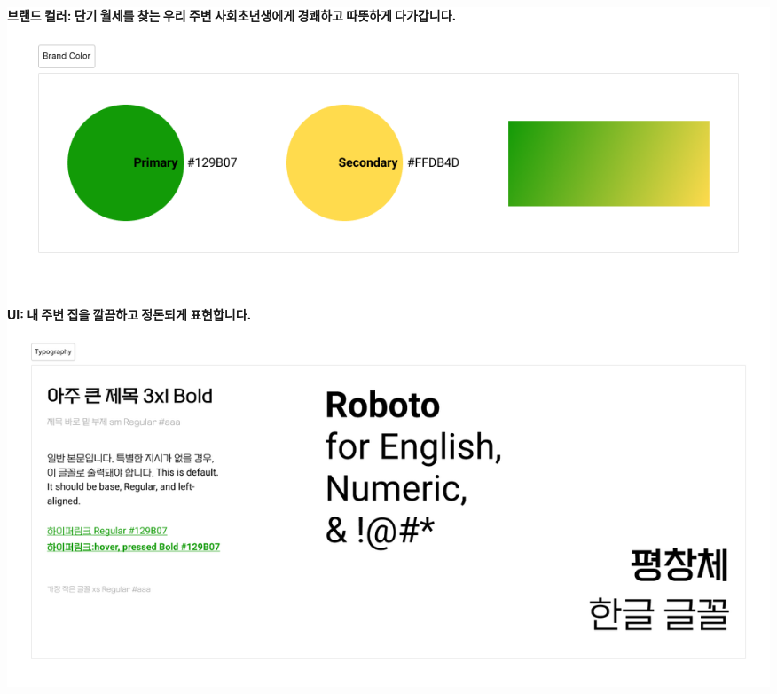 #### 브랜드 컬러: 단기 월세를 찾는 우리 주변 사회초년생에게 경쾌하고 따뜻하게 다가갑니다.

![브랜드 컬러](./misc/image/mockup_color.png)

#### UI: 내 주변 집을 깔끔하고 정돈되게 표현합니다.

![타이포그래피](./misc/image/mockup_typography.png)